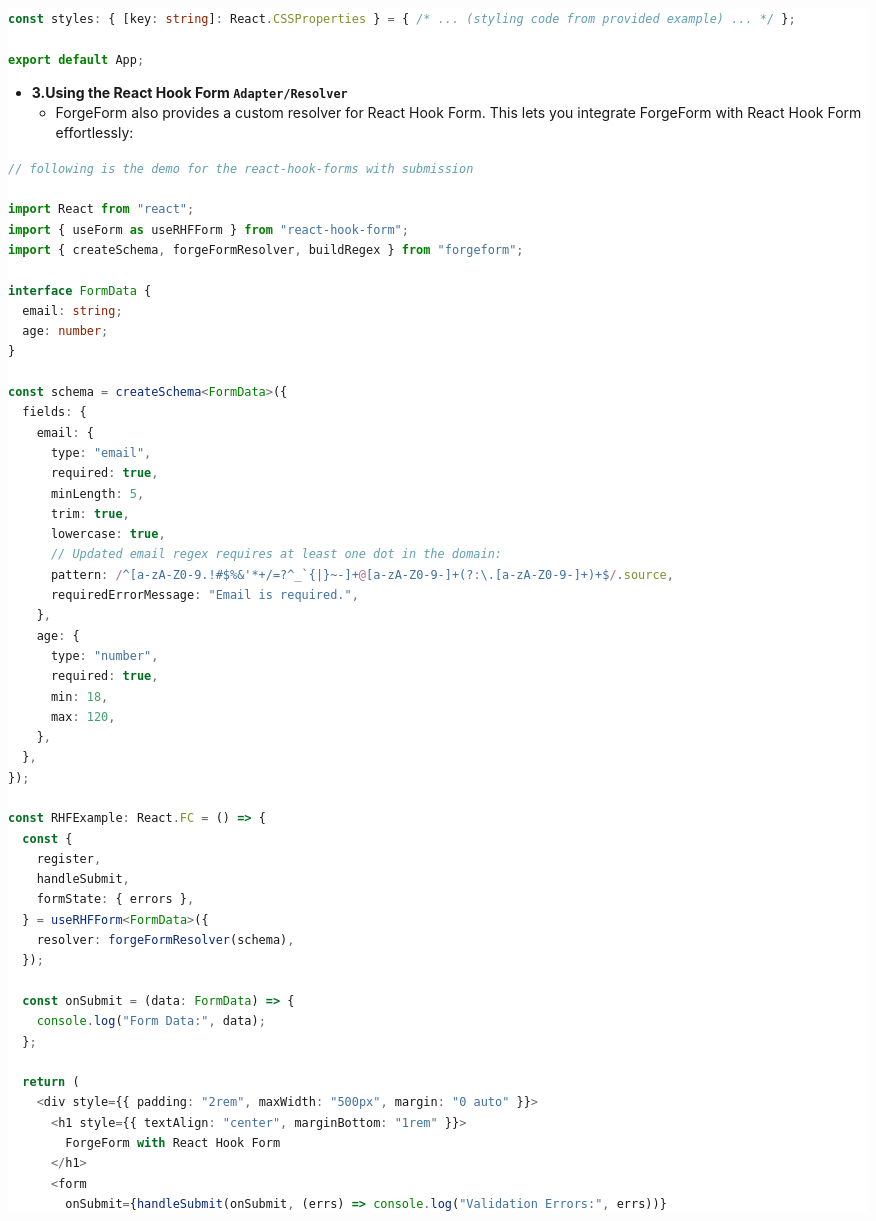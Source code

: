 ```typescript
const styles: { [key: string]: React.CSSProperties } = { /* ... (styling code from provided example) ... */ };

export default App;
```

*   **3.Using the React Hook Form `Adapter/Resolver`**
    *   ForgeForm also provides a custom resolver for React Hook Form. This lets you integrate ForgeForm with React Hook Form effortlessly:


```typescript
// following is the demo for the react-hook-forms with submission 

import React from "react";
import { useForm as useRHFForm } from "react-hook-form";
import { createSchema, forgeFormResolver, buildRegex } from "forgeform";

interface FormData {
  email: string;
  age: number;
}

const schema = createSchema<FormData>({
  fields: {
    email: {
      type: "email",
      required: true,
      minLength: 5,
      trim: true,
      lowercase: true,
      // Updated email regex requires at least one dot in the domain:
      pattern: /^[a-zA-Z0-9.!#$%&'*+/=?^_`{|}~-]+@[a-zA-Z0-9-]+(?:\.[a-zA-Z0-9-]+)+$/.source,
      requiredErrorMessage: "Email is required.",
    },
    age: {
      type: "number",
      required: true,
      min: 18,
      max: 120,
    },
  },
});

const RHFExample: React.FC = () => {
  const {
    register,
    handleSubmit,
    formState: { errors },
  } = useRHFForm<FormData>({
    resolver: forgeFormResolver(schema),
  });

  const onSubmit = (data: FormData) => {
    console.log("Form Data:", data);
  };

  return (
    <div style={{ padding: "2rem", maxWidth: "500px", margin: "0 auto" }}>
      <h1 style={{ textAlign: "center", marginBottom: "1rem" }}>
        ForgeForm with React Hook Form
      </h1>
      <form
        onSubmit={handleSubmit(onSubmit, (errs) => console.log("Validation Errors:", errs))}
```